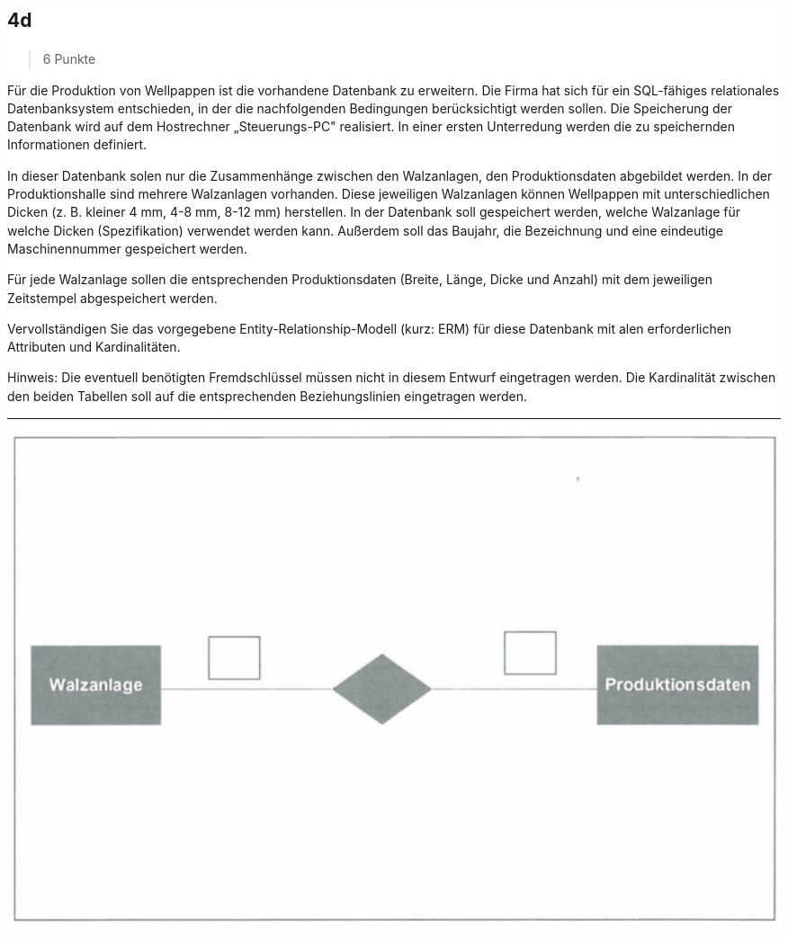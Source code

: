 
## 4d

>6 Punkte

Für die Produktion von Wellpappen ist die vorhandene Datenbank zu erweitern. Die Firma hat sich für ein SQL-fähiges relationales Datenbanksystem entschieden, in der die nachfolgenden Bedingungen berücksichtigt werden sollen. Die Speicherung der Datenbank wird auf dem Hostrechner „Steuerungs-PC" realisiert. In einer ersten Unterredung werden die zu speichernden Informationen definiert.

In dieser Datenbank solen nur die Zusammenhänge zwischen den Walzanlagen, den Produktionsdaten abgebildet werden. In der Produktionshalle sind mehrere Walzanlagen vorhanden. Diese jeweiligen Walzanlagen können Wellpappen mit unterschiedlichen Dicken (z. B. kleiner 4 mm, 4-8 mm, 8-12 mm) herstellen. In der Datenbank soll gespeichert werden, welche Walzanlage für welche Dicken (Spezifikation) verwendet werden kann. Außerdem soll das Baujahr, die Bezeichnung und eine eindeutige Maschinennummer gespeichert werden.

Für jede Walzanlage sollen die entsprechenden Produktionsdaten (Breite, Länge, Dicke und Anzahl) mit dem jeweiligen Zeitstempel abgespeichert werden.

Vervollständigen Sie das vorgegebene Entity-Relationship-Modell (kurz: ERM) für diese Datenbank mit alen erforderlichen Attributen und Kardinalitäten.

Hinweis: Die eventuell benötigten Fremdschlüssel müssen nicht in diesem Entwurf eingetragen werden. Die Kardinalität zwischen den beiden Tabellen soll auf die entsprechenden Beziehungslinien eingetragen werden.

---

![ERM](2022-02-ERM.png)
